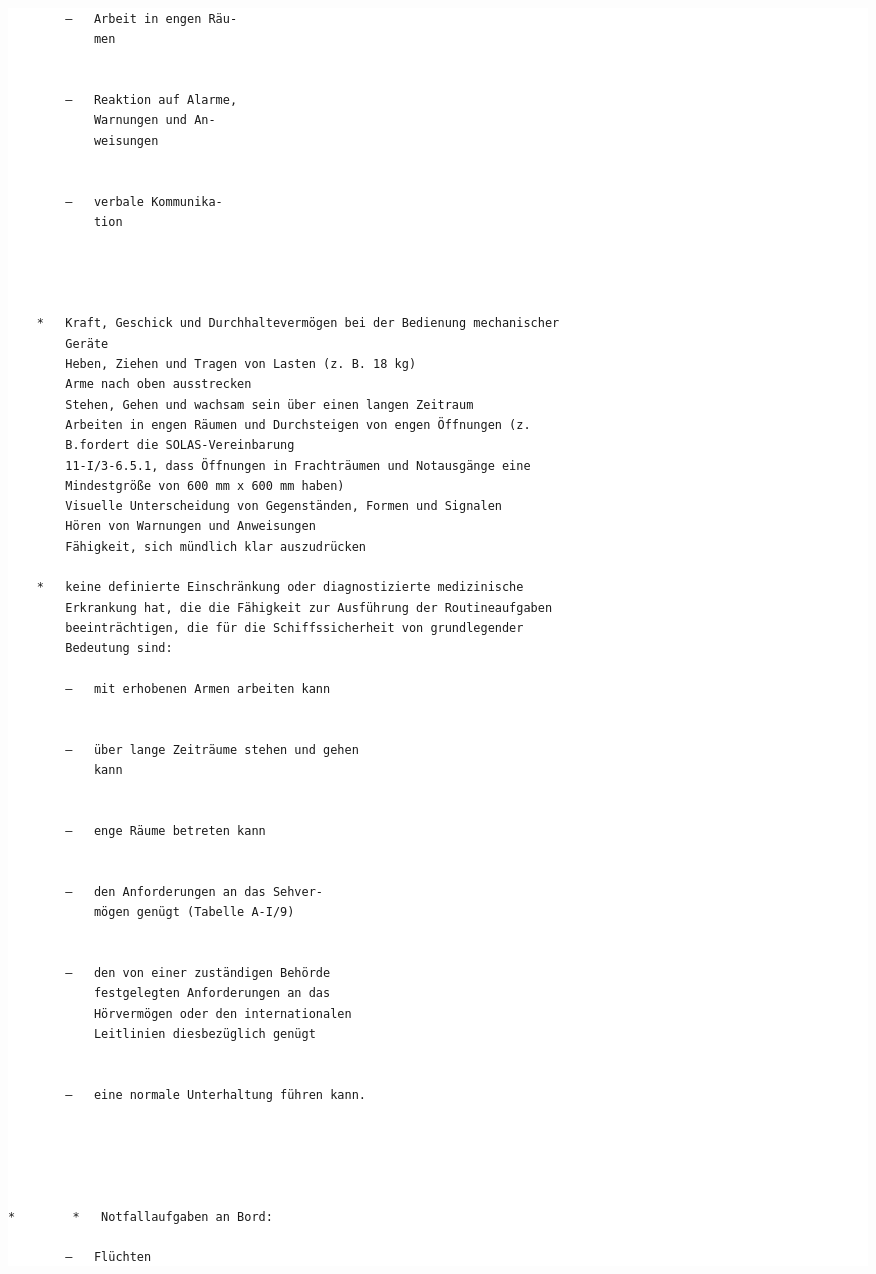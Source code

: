 
            –   Arbeit in engen Räu-
                men


            –   Reaktion auf Alarme,
                Warnungen und An-
                weisungen


            –   verbale Kommunika-
                tion




        *   Kraft, Geschick und Durchhaltevermögen bei der Bedienung mechanischer
            Geräte
            Heben, Ziehen und Tragen von Lasten (z. B. 18 kg)
            Arme nach oben ausstrecken
            Stehen, Gehen und wachsam sein über einen langen Zeitraum
            Arbeiten in engen Räumen und Durchsteigen von engen Öffnungen (z.
            B.fordert die SOLAS-Vereinbarung
            11-I/3-6.5.1, dass Öffnungen in Frachträumen und Notausgänge eine
            Mindestgröße von 600 mm x 600 mm haben)
            Visuelle Unterscheidung von Gegenständen, Formen und Signalen
            Hören von Warnungen und Anweisungen
            Fähigkeit, sich mündlich klar auszudrücken

        *   keine definierte Einschränkung oder diagnostizierte medizinische
            Erkrankung hat, die die Fähigkeit zur Ausführung der Routineaufgaben
            beeinträchtigen, die für die Schiffssicherheit von grundlegender
            Bedeutung sind:

            –   mit erhobenen Armen arbeiten kann


            –   über lange Zeiträume stehen und gehen
                kann


            –   enge Räume betreten kann


            –   den Anforderungen an das Sehver-
                mögen genügt (Tabelle A-I/9)


            –   den von einer zuständigen Behörde
                festgelegten Anforderungen an das
                Hörvermögen oder den internationalen
                Leitlinien diesbezüglich genügt


            –   eine normale Unterhaltung führen kann.





    *        *   Notfallaufgaben an Bord:

            –   Flüchten

